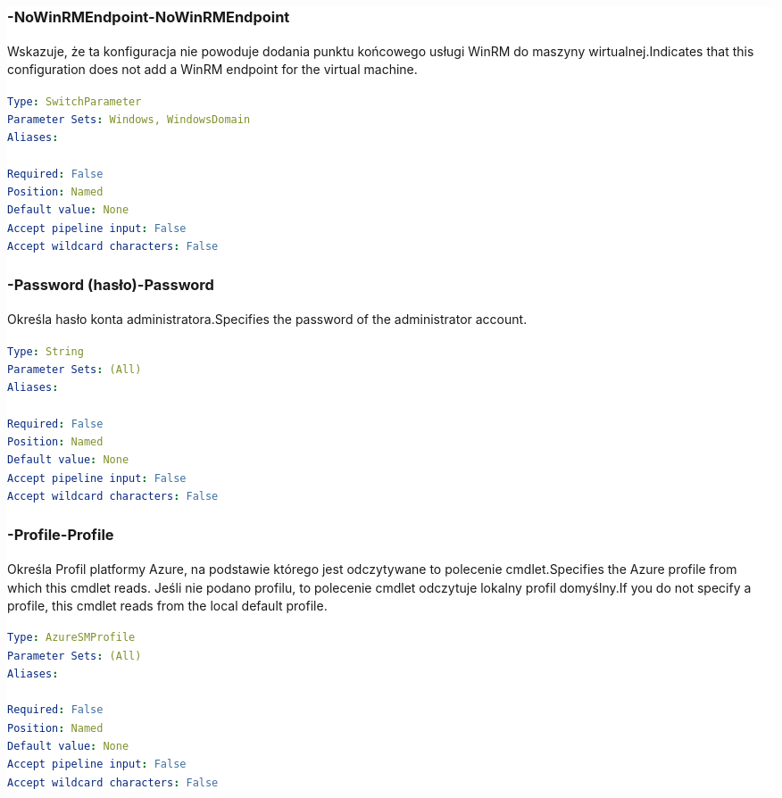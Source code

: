 ### <span data-ttu-id="2ff59-206">-NoWinRMEndpoint</span><span class="sxs-lookup"><span data-stu-id="2ff59-206">-NoWinRMEndpoint</span></span>
<span data-ttu-id="2ff59-207">Wskazuje, że ta konfiguracja nie powoduje dodania punktu końcowego usługi WinRM do maszyny wirtualnej.</span><span class="sxs-lookup"><span data-stu-id="2ff59-207">Indicates that this configuration does not add a WinRM endpoint for the virtual machine.</span></span>

```yaml
Type: SwitchParameter
Parameter Sets: Windows, WindowsDomain
Aliases: 

Required: False
Position: Named
Default value: None
Accept pipeline input: False
Accept wildcard characters: False
```

### <span data-ttu-id="2ff59-208">-Password (hasło)</span><span class="sxs-lookup"><span data-stu-id="2ff59-208">-Password</span></span>
<span data-ttu-id="2ff59-209">Określa hasło konta administratora.</span><span class="sxs-lookup"><span data-stu-id="2ff59-209">Specifies the password of the administrator account.</span></span>

```yaml
Type: String
Parameter Sets: (All)
Aliases: 

Required: False
Position: Named
Default value: None
Accept pipeline input: False
Accept wildcard characters: False
```

### <span data-ttu-id="2ff59-210">-Profile</span><span class="sxs-lookup"><span data-stu-id="2ff59-210">-Profile</span></span>
<span data-ttu-id="2ff59-211">Określa Profil platformy Azure, na podstawie którego jest odczytywane to polecenie cmdlet.</span><span class="sxs-lookup"><span data-stu-id="2ff59-211">Specifies the Azure profile from which this cmdlet reads.</span></span>
<span data-ttu-id="2ff59-212">Jeśli nie podano profilu, to polecenie cmdlet odczytuje lokalny profil domyślny.</span><span class="sxs-lookup"><span data-stu-id="2ff59-212">If you do not specify a profile, this cmdlet reads from the local default profile.</span></span>

```yaml
Type: AzureSMProfile
Parameter Sets: (All)
Aliases: 

Required: False
Position: Named
Default value: None
Accept pipeline input: False
Accept wildcard characters: False
```

